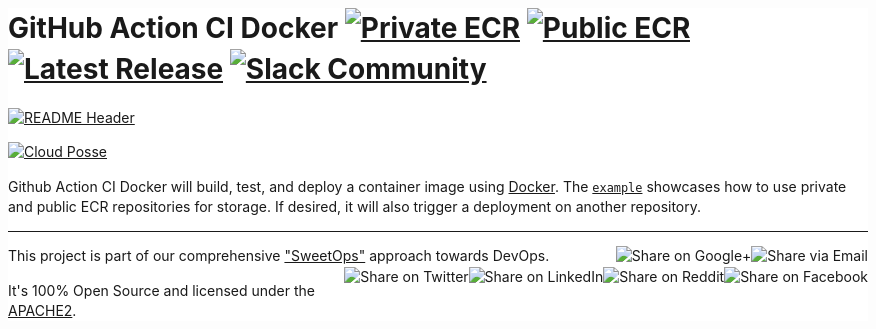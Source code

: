 

# GitHub Action CI Docker [![Private ECR](https://github.com/cloudposse/github-action-ci-docker/workflows/ecr-private/badge.svg?branch=main)](https://github.com/cloudposse/github-action-ci-docker/actions?query=workflow%3Aecr-private) [![Public ECR](https://github.com/cloudposse/github-action-ci-docker/workflows/ecr-public/badge.svg?branch=main)](https://github.com/cloudposse/github-action-ci-docker/actions?query=workflow%3Aecr-public) [![Latest Release](https://img.shields.io/github/release/cloudposse/github-action-ci-docker.svg)](https://github.com/cloudposse/github-action-ci-docker/releases/latest) [![Slack Community](https://slack.cloudposse.com/badge.svg)](https://slack.cloudposse.com)


[![README Header][readme_header_img]][readme_header_link]

[![Cloud Posse][logo]](https://cpco.io/homepage)



Github Action CI Docker will build, test, and deploy a container image using [Docker](https://www.docker.com/).
The [`example`](https://github.com/cloudposse/github-action-ci-docker/.github/workflows/docker.yml/) showcases how
to use private and public ECR repositories for storage. If desired, it will also trigger a deployment on another repository.

---

This project is part of our comprehensive ["SweetOps"](https://cpco.io/sweetops) approach towards DevOps.
[<img align="right" title="Share via Email" src="https://docs.cloudposse.com/images/ionicons/ios-email-outline-2.0.1-16x16-999999.svg"/>][share_email]
[<img align="right" title="Share on Google+" src="https://docs.cloudposse.com/images/ionicons/social-googleplus-outline-2.0.1-16x16-999999.svg" />][share_googleplus]
[<img align="right" title="Share on Facebook" src="https://docs.cloudposse.com/images/ionicons/social-facebook-outline-2.0.1-16x16-999999.svg" />][share_facebook]
[<img align="right" title="Share on Reddit" src="https://docs.cloudposse.com/images/ionicons/social-reddit-outline-2.0.1-16x16-999999.svg" />][share_reddit]
[<img align="right" title="Share on LinkedIn" src="https://docs.cloudposse.com/images/ionicons/social-linkedin-outline-2.0.1-16x16-999999.svg" />][share_linkedin]
[<img align="right" title="Share on Twitter" src="https://docs.cloudposse.com/images/ionicons/social-twitter-outline-2.0.1-16x16-999999.svg" />][share_twitter]




It's 100% Open Source and licensed under the [APACHE2](LICENSE).















  [leb4r_homepage]: https://github.com/leb4r
  [leb4r_avatar]: https://img.cloudposse.com/150x150/https://github.com/leb4r.png
  [logo]: https://cloudposse.com/logo-300x69.svg
  [docs]: https://cpco.io/docs?utm_source=github&utm_medium=readme&utm_campaign=cloudposse/github-action-ci-docker&utm_content=docs
  [website]: https://cpco.io/homepage?utm_source=github&utm_medium=readme&utm_campaign=cloudposse/github-action-ci-docker&utm_content=website
  [github]: https://cpco.io/github?utm_source=github&utm_medium=readme&utm_campaign=cloudposse/github-action-ci-docker&utm_content=github
  [jobs]: https://cpco.io/jobs?utm_source=github&utm_medium=readme&utm_campaign=cloudposse/github-action-ci-docker&utm_content=jobs
  [hire]: https://cpco.io/hire?utm_source=github&utm_medium=readme&utm_campaign=cloudposse/github-action-ci-docker&utm_content=hire
  [slack]: https://cpco.io/slack?utm_source=github&utm_medium=readme&utm_campaign=cloudposse/github-action-ci-docker&utm_content=slack
  [linkedin]: https://cpco.io/linkedin?utm_source=github&utm_medium=readme&utm_campaign=cloudposse/github-action-ci-docker&utm_content=linkedin
  [twitter]: https://cpco.io/twitter?utm_source=github&utm_medium=readme&utm_campaign=cloudposse/github-action-ci-docker&utm_content=twitter
  [testimonial]: https://cpco.io/leave-testimonial?utm_source=github&utm_medium=readme&utm_campaign=cloudposse/github-action-ci-docker&utm_content=testimonial
  [office_hours]: https://cloudposse.com/office-hours?utm_source=github&utm_medium=readme&utm_campaign=cloudposse/github-action-ci-docker&utm_content=office_hours
  [newsletter]: https://cpco.io/newsletter?utm_source=github&utm_medium=readme&utm_campaign=cloudposse/github-action-ci-docker&utm_content=newsletter
  [discourse]: https://ask.sweetops.com/?utm_source=github&utm_medium=readme&utm_campaign=cloudposse/github-action-ci-docker&utm_content=discourse
  [email]: https://cpco.io/email?utm_source=github&utm_medium=readme&utm_campaign=cloudposse/github-action-ci-docker&utm_content=email
  [commercial_support]: https://cpco.io/commercial-support?utm_source=github&utm_medium=readme&utm_campaign=cloudposse/github-action-ci-docker&utm_content=commercial_support
  [we_love_open_source]: https://cpco.io/we-love-open-source?utm_source=github&utm_medium=readme&utm_campaign=cloudposse/github-action-ci-docker&utm_content=we_love_open_source
  [terraform_modules]: https://cpco.io/terraform-modules?utm_source=github&utm_medium=readme&utm_campaign=cloudposse/github-action-ci-docker&utm_content=terraform_modules
  [readme_header_img]: https://cloudposse.com/readme/header/img
  [readme_header_link]: https://cloudposse.com/readme/header/link?utm_source=github&utm_medium=readme&utm_campaign=cloudposse/github-action-ci-docker&utm_content=readme_header_link
  [readme_footer_img]: https://cloudposse.com/readme/footer/img
  [readme_footer_link]: https://cloudposse.com/readme/footer/link?utm_source=github&utm_medium=readme&utm_campaign=cloudposse/github-action-ci-docker&utm_content=readme_footer_link
  [readme_commercial_support_img]: https://cloudposse.com/readme/commercial-support/img
  [readme_commercial_support_link]: https://cloudposse.com/readme/commercial-support/link?utm_source=github&utm_medium=readme&utm_campaign=cloudposse/github-action-ci-docker&utm_content=readme_commercial_support_link
  [share_twitter]: https://twitter.com/intent/tweet/?text=GitHub+Action+CI+Docker&url=https://github.com/cloudposse/github-action-ci-docker
  [share_linkedin]: https://www.linkedin.com/shareArticle?mini=true&title=GitHub+Action+CI+Docker&url=https://github.com/cloudposse/github-action-ci-docker
  [share_reddit]: https://reddit.com/submit/?url=https://github.com/cloudposse/github-action-ci-docker
  [share_facebook]: https://facebook.com/sharer/sharer.php?u=https://github.com/cloudposse/github-action-ci-docker
  [share_googleplus]: https://plus.google.com/share?url=https://github.com/cloudposse/github-action-ci-docker
  [share_email]: mailto:?subject=GitHub+Action+CI+Docker&body=https://github.com/cloudposse/github-action-ci-docker
  [beacon]: https://ga-beacon.cloudposse.com/UA-76589703-4/cloudposse/github-action-ci-docker?pixel&cs=github&cm=readme&an=github-action-ci-docker